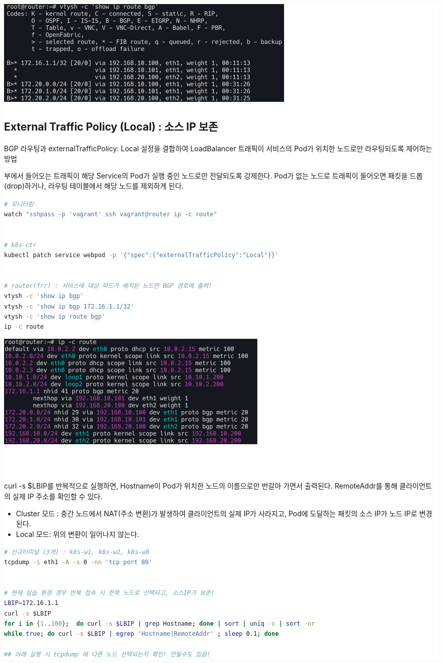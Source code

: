 ![img_12.png](../assets/5week/5week2-13.png)

## External Traffic Policy (Local) : 소스 IP 보존
BGP 라우팅과 externalTrafficPolicy: Local 설정을 결합하여 LoadBalancer 트래픽이 서비스의 Pod가 위치한 노드로만 라우팅되도록 제어하는 방법

부에서 들어오는 트래픽이 해당 Service의 Pod가 실행 중인 노드로만 전달되도록 강제한다. Pod가 없는 노드로 트래픽이 들어오면 패킷을 드롭(drop)하거나, 라우팅 테이블에서 해당 노드를 제외하게 된다.
```bash
# 모니터링 
watch "sshpass -p 'vagrant' ssh vagrant@router ip -c route"


# k8s-ctr
kubectl patch service webpod -p '{"spec":{"externalTrafficPolicy":"Local"}}'


# router(frr) : 서비스에 대상 파드가 배치된 노드만 BGP 경로에 출력!
vtysh -c 'show ip bgp'
vtysh -c 'show ip bgp 172.16.1.1/32'
vtysh -c 'show ip route bgp'
ip -c route
```
![img_14.png](../assets/5week/5week2-15.png)


<br>
<br>

curl -s $LBIP를 반복적으로 실행하면, Hostname이 Pod가 위치한 노드의 이름으로만 번갈아 가면서 출력된다.
RemoteAddr를 통해 클라이언트의 실제 IP 주소를 확인할 수 있다. 
- Cluster 모드 :  중간 노드에서 NAT(주소 변환)가 발생하여 클라이언트의 실제 IP가 사라지고, Pod에 도달하는 패킷의 소스 IP가 노드 IP로 변경된다. 
- Local 모드: 위의 변환이 일어나지 않는다.
```bash
# 신규터미널 (3개) : k8s-w1, k8s-w2, k8s-w0
tcpdump -i eth1 -A -s 0 -nn 'tcp port 80'


# 현재 실습 환경 경우 반복 접속 시 한쪽 노드로 선택되고, 소스IP가 보존!
LBIP=172.16.1.1
curl -s $LBIP
for i in {1..100};  do curl -s $LBIP | grep Hostname; done | sort | uniq -c | sort -nr
while true; do curl -s $LBIP | egrep 'Hostname|RemoteAddr' ; sleep 0.1; done

## 아래 실행 시 tcpdump 에 다른 노드 선택되는지 확인! 안될수도 있음!
```